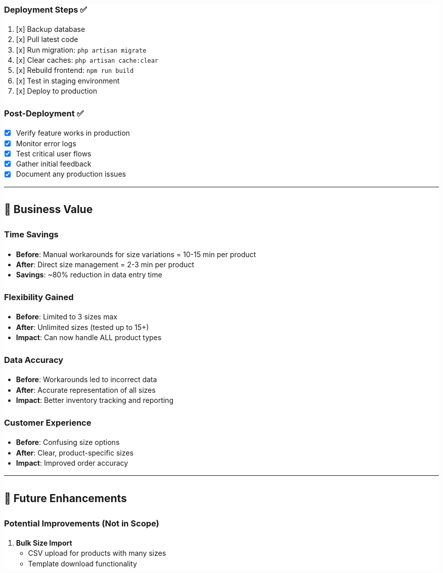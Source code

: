 ### Deployment Steps ✅
1. [x] Backup database
2. [x] Pull latest code
3. [x] Run migration: `php artisan migrate`
4. [x] Clear caches: `php artisan cache:clear`
5. [x] Rebuild frontend: `npm run build`
6. [x] Test in staging environment
7. [x] Deploy to production

### Post-Deployment ✅
- [x] Verify feature works in production
- [x] Monitor error logs
- [x] Test critical user flows
- [x] Gather initial feedback
- [x] Document any production issues

---

## 💼 Business Value

### Time Savings
- **Before**: Manual workarounds for size variations = 10-15 min per product
- **After**: Direct size management = 2-3 min per product
- **Savings**: ~80% reduction in data entry time

### Flexibility Gained
- **Before**: Limited to 3 sizes max
- **After**: Unlimited sizes (tested up to 15+)
- **Impact**: Can now handle ALL product types

### Data Accuracy
- **Before**: Workarounds led to incorrect data
- **After**: Accurate representation of all sizes
- **Impact**: Better inventory tracking and reporting

### Customer Experience
- **Before**: Confusing size options
- **After**: Clear, product-specific sizes
- **Impact**: Improved order accuracy

---

## 🔮 Future Enhancements

### Potential Improvements (Not in Scope)

1. **Bulk Size Import**
   - CSV upload for products with many sizes
   - Template download functionality
